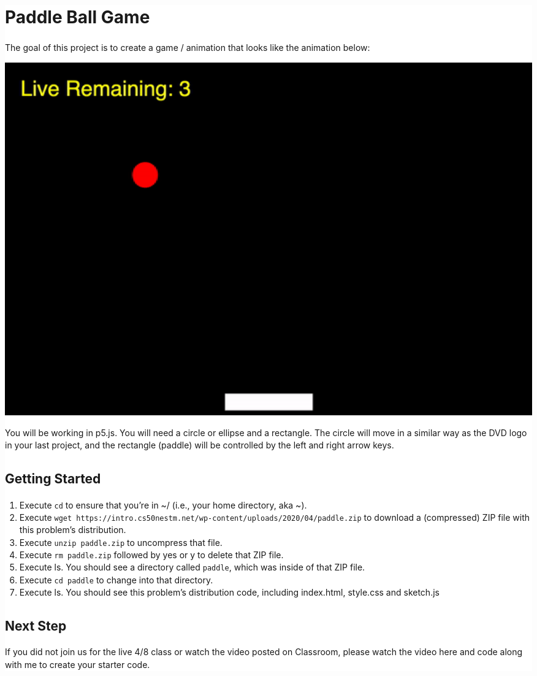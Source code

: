 # Paddle Ball Game

The goal of this project is to create a game / animation that looks like the animation below:

<img src="paddle_ball.gif" width="100%" alt="Paddle Ball Game">

You will be working in p5.js. You will need a circle or ellipse and a rectangle. The circle will move in a similar way as the DVD logo in your last project, and the rectangle (paddle) will be controlled by the left and right arrow keys.

## Getting Started

1. Execute `cd` to ensure that you’re in ~/ (i.e., your home directory, aka ~).
2. Execute `wget https://intro.cs50nestm.net/wp-content/uploads/2020/04/paddle.zip` to download a (compressed) ZIP file with this problem’s distribution.
1. Execute `unzip paddle.zip` to uncompress that file.
1. Execute `rm paddle.zip` followed by yes or y to delete that ZIP file.
1. Execute ls. You should see a directory called `paddle`, which was inside of that ZIP file.
1. Execute `cd paddle` to change into that directory.
1. Execute ls. You should see this problem’s distribution code, including index.html, style.css and sketch.js

## Next Step

If you did not join us for the live 4/8 class or watch the video posted on Classroom, please watch the video here and code along with me to create your starter code.

<style type="text/css">
.iframe_container {
	position: relative;
	padding-bottom: 56.25%; 
	padding-top: 25px;
	height: 0;
	margin-bottom: 30px;
}
